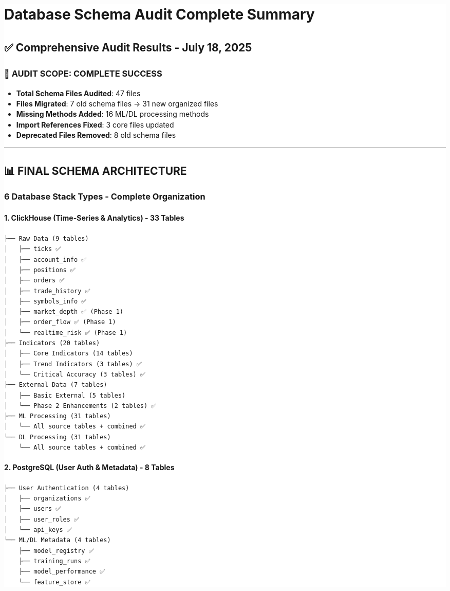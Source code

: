 # Database Schema Audit Complete Summary

## ✅ Comprehensive Audit Results - July 18, 2025

### 🎯 **AUDIT SCOPE: COMPLETE SUCCESS**
- **Total Schema Files Audited**: 47 files
- **Files Migrated**: 7 old schema files → 31 new organized files
- **Missing Methods Added**: 16 ML/DL processing methods
- **Import References Fixed**: 3 core files updated
- **Deprecated Files Removed**: 8 old schema files

---

## 📊 **FINAL SCHEMA ARCHITECTURE**

### **6 Database Stack Types - Complete Organization**

#### **1. ClickHouse (Time-Series & Analytics) - 33 Tables**
```
├── Raw Data (9 tables)
│   ├── ticks ✅
│   ├── account_info ✅
│   ├── positions ✅
│   ├── orders ✅
│   ├── trade_history ✅
│   ├── symbols_info ✅
│   ├── market_depth ✅ (Phase 1)
│   ├── order_flow ✅ (Phase 1)
│   └── realtime_risk ✅ (Phase 1)
├── Indicators (20 tables)
│   ├── Core Indicators (14 tables)
│   ├── Trend Indicators (3 tables) ✅
│   └── Critical Accuracy (3 tables) ✅
├── External Data (7 tables)
│   ├── Basic External (5 tables)
│   └── Phase 2 Enhancements (2 tables) ✅
├── ML Processing (31 tables)
│   └── All source tables + combined ✅
└── DL Processing (31 tables)
    └── All source tables + combined ✅
```

#### **2. PostgreSQL (User Auth & Metadata) - 8 Tables**
```
├── User Authentication (4 tables)
│   ├── organizations ✅
│   ├── users ✅
│   ├── user_roles ✅
│   └── api_keys ✅
└── ML/DL Metadata (4 tables)
    ├── model_registry ✅
    ├── training_runs ✅
    ├── model_performance ✅
    └── feature_store ✅
```
